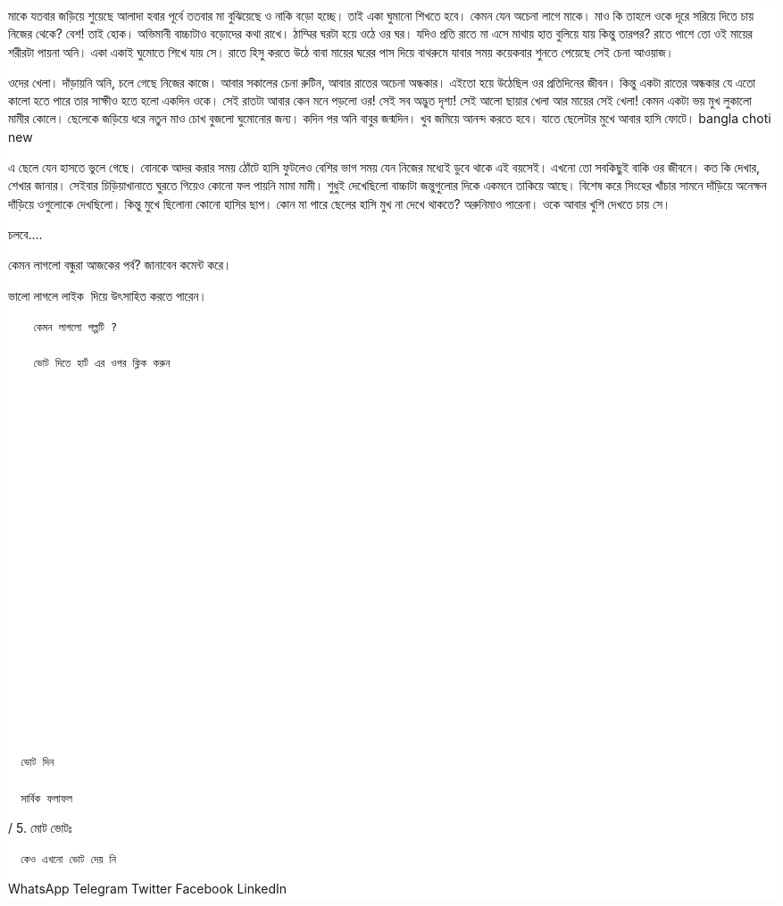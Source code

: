 
মাকে যতবার জড়িয়ে শুয়েছে আলাদা হবার পূর্বে ততবার মা বুঝিয়েছে ও নাকি বড়ো হচ্ছে। তাই একা ঘুমানো শিখতে হবে। কেমন যেন অচেনা লাগে মাকে। মাও কি তাহলে ওকে দূরে সরিয়ে দিতে চায় নিজের থেকে? বেশ! তাই হোক। অভিমানী বাচ্চাটাও বড়োদের কথা রাখে। ঠাম্মির ঘরটা হয়ে ওঠে ওর ঘর। যদিও প্রতি রাতে মা এসে মাথায় হাত বুলিয়ে যায় কিন্তু তারপর? রাতে পাশে তো ওই মায়ের শরীরটা পায়না অনি। একা একাই ঘুমোতে শিখে যায় সে। রাতে হিসু করতে উঠে বাবা মায়ের ঘরের পাস দিয়ে বাথরুমে যাবার সময় কয়েকবার শুনতে পেয়েছে সেই চেনা আওয়াজ।


ওদের খেলা। দাঁড়ায়নি অনি, চলে গেছে নিজের কাজে। আবার সকালের চেনা রুটিন, আবার রাতের অচেনা অন্ধকার। এইতো হয়ে উঠেছিল ওর প্রতিদিনের জীবন। কিন্তু একটা রাতের অন্ধকার যে এতো কালো হতে পারে তার সাক্ষীও হতে হলো একদিন ওকে। সেই রাতটা আবার কেন মনে পড়লো ওর! সেই সব অদ্ভুত দৃশ্য! সেই আলো ছায়ার খেলা আর মায়ের সেই খেলা! কেমন একটা ভয় মুখ লুকালো মামীর কোলে। ছেলেকে জড়িয়ে ধরে নতুন মাও চোখ বুজলো ঘুমোনোর জন্য। কদিন পর অনি বাবুর জন্মদিন। খুব জমিয়ে আনন্দ করতে হবে। যাতে ছেলেটার মুখে আবার হাসি ফোটে। bangla choti new


এ ছেলে যেন হাসতে ভুলে গেছে। বোনকে আদর করার সময় ঠোঁটে হাসি ফুটলেও বেশির ভাগ সময় যেন নিজের মধ্যেই ডুবে থাকে এই বয়সেই। এখনো তো সবকিছুই বাকি ওর জীবনে। কত কি দেখার, শেখার জানার। সেইবার চিড়িয়াখানাতে ঘুরতে গিয়েও কোনো ফল পায়নি মামা মামী। শুধুই দেখেছিলো বাচ্চাটা জন্তুগুলোর দিকে একমনে তাকিয়ে আছে। বিশেষ করে সিংহের খাঁচার সামনে দাঁড়িয়ে অনেক্ষন দাঁড়িয়ে ওগুলোকে দেখছিলো। কিন্তু মুখে ছিলোনা কোনো হাসির ছাপ। কোন মা পারে ছেলের হাসি মুখ না দেখে থাকতে? অরুনিমাও পারেনা। ওকে আবার খুশি দেখতে চায় সে।


চলবে….


কেমন লাগলো বন্ধুরা আজকের পর্ব? জানাবেন কমেন্ট করে।

ভালো লাগলে লাইক  দিয়ে উৎসাহিত করতে পারেন।


 
 
 
        কেমন লাগলো গল্পটি ?      
 
        ভোট দিতে হার্ট এর ওপর ক্লিক করুন      
 
 
 
 
 
 
 
 
 
 
 
 
 
 
 
 
 
 
 
 
 
      ভোট দিন    
 
      সার্বিক ফলাফল 
 / 5. মোট ভোটঃ 
 
 
      কেও এখনো ভোট দেয় নি    
 
 
 
 
WhatsApp
Telegram
Twitter
Facebook
LinkedIn
